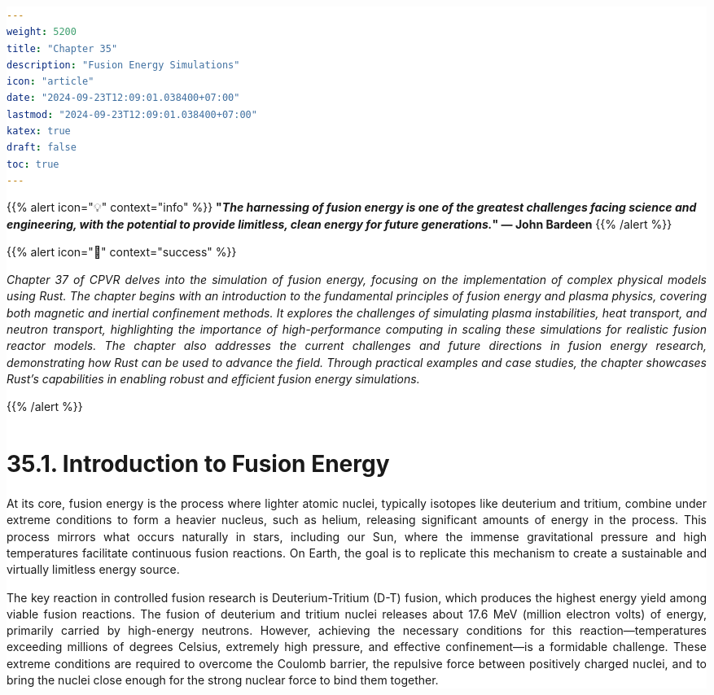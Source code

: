 ```yaml
---
weight: 5200
title: "Chapter 35"
description: "Fusion Energy Simulations"
icon: "article"
date: "2024-09-23T12:09:01.038400+07:00"
lastmod: "2024-09-23T12:09:01.038400+07:00"
katex: true
draft: false
toc: true
---
```

{{% alert icon="💡" context="info" %}}
<strong>"<em>The harnessing of fusion energy is one of the greatest challenges facing science and engineering, with the potential to provide limitless, clean energy for future generations.</em>" — John Bardeen</strong>
{{% /alert %}}

{{% alert icon="📘" context="success" %}}
<p style="text-align: justify;"><em>Chapter 37 of CPVR delves into the simulation of fusion energy, focusing on the implementation of complex physical models using Rust. The chapter begins with an introduction to the fundamental principles of fusion energy and plasma physics, covering both magnetic and inertial confinement methods. It explores the challenges of simulating plasma instabilities, heat transport, and neutron transport, highlighting the importance of high-performance computing in scaling these simulations for realistic fusion reactor models. The chapter also addresses the current challenges and future directions in fusion energy research, demonstrating how Rust can be used to advance the field. Through practical examples and case studies, the chapter showcases Rust’s capabilities in enabling robust and efficient fusion energy simulations.</em></p>
{{% /alert %}}

# 35.1. Introduction to Fusion Energy
<p style="text-align: justify;">
At its core, fusion energy is the process where lighter atomic nuclei, typically isotopes like deuterium and tritium, combine under extreme conditions to form a heavier nucleus, such as helium, releasing significant amounts of energy in the process. This process mirrors what occurs naturally in stars, including our Sun, where the immense gravitational pressure and high temperatures facilitate continuous fusion reactions. On Earth, the goal is to replicate this mechanism to create a sustainable and virtually limitless energy source.
</p>

<p style="text-align: justify;">
The key reaction in controlled fusion research is Deuterium-Tritium (D-T) fusion, which produces the highest energy yield among viable fusion reactions. The fusion of deuterium and tritium nuclei releases about 17.6 MeV (million electron volts) of energy, primarily carried by high-energy neutrons. However, achieving the necessary conditions for this reaction—temperatures exceeding millions of degrees Celsius, extremely high pressure, and effective confinement—is a formidable challenge. These extreme conditions are required to overcome the Coulomb barrier, the repulsive force between positively charged nuclei, and to bring the nuclei close enough for the strong nuclear force to bind them together.
</p>
